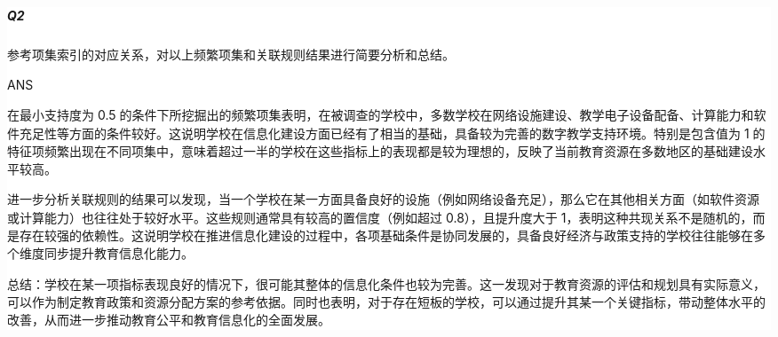 ##### **Q2**
参考项集索引的对应关系，对以上频繁项集和关联规则结果进行简要分析和总结。

ANS

在最小支持度为 0.5 的条件下所挖掘出的频繁项集表明，在被调查的学校中，多数学校在网络设施建设、教学电子设备配备、计算能力和软件充足性等方面的条件较好。这说明学校在信息化建设方面已经有了相当的基础，具备较为完善的数字教学支持环境。特别是包含值为 1 的特征项频繁出现在不同项集中，意味着超过一半的学校在这些指标上的表现都是较为理想的，反映了当前教育资源在多数地区的基础建设水平较高。

进一步分析关联规则的结果可以发现，当一个学校在某一方面具备良好的设施（例如网络设备充足），那么它在其他相关方面（如软件资源或计算能力）也往往处于较好水平。这些规则通常具有较高的置信度（例如超过 0.8），且提升度大于 1，表明这种共现关系不是随机的，而是存在较强的依赖性。这说明学校在推进信息化建设的过程中，各项基础条件是协同发展的，具备良好经济与政策支持的学校往往能够在多个维度同步提升教育信息化能力。

总结：学校在某一项指标表现良好的情况下，很可能其整体的信息化条件也较为完善。这一发现对于教育资源的评估和规划具有实际意义，可以作为制定教育政策和资源分配方案的参考依据。同时也表明，对于存在短板的学校，可以通过提升其某一个关键指标，带动整体水平的改善，从而进一步推动教育公平和教育信息化的全面发展。
